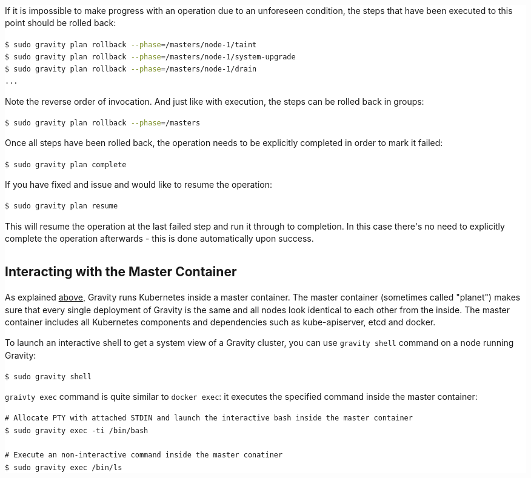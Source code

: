 If it is impossible to make progress with an operation due to an unforeseen condition, the
steps that have been executed to this point should be rolled back:

```bash
$ sudo gravity plan rollback --phase=/masters/node-1/taint
$ sudo gravity plan rollback --phase=/masters/node-1/system-upgrade
$ sudo gravity plan rollback --phase=/masters/node-1/drain
...
```

Note the reverse order of invocation.
And just like with execution, the steps can be rolled back in groups:

```bash
$ sudo gravity plan rollback --phase=/masters
```

Once all steps have been rolled back, the operation needs to be explicitly completed in order to mark it failed:

```bash
$ sudo gravity plan complete
```

If you have fixed and issue and would like to resume the operation:

```bash
$ sudo gravity plan resume
```

This will resume the operation at the last failed step and run it through to completion.
In this case there's no need to explicitly complete the operation afterwards - this is done
automatically upon success.


## Interacting with the Master Container

As explained [above](#kubernetes-environment), Gravity runs Kubernetes inside a master container.
The master container (sometimes called "planet") makes sure that every single
deployment of Gravity is the same and all nodes look identical to each other
from the inside.  The master container includes all Kubernetes components and
dependencies such as kube-apiserver, etcd and docker.

To launch an interactive shell to get a system view of a Gravity cluster, you
can use `gravity shell` command on a node running Gravity:

```bsh
$ sudo gravity shell
```

`graivty exec` command is quite similar to `docker exec`: it executes the
specified command inside the master container:

```bsh
# Allocate PTY with attached STDIN and launch the interactive bash inside the master container
$ sudo gravity exec -ti /bin/bash

# Execute an non-interactive command inside the master conatiner
$ sudo gravity exec /bin/ls
```
